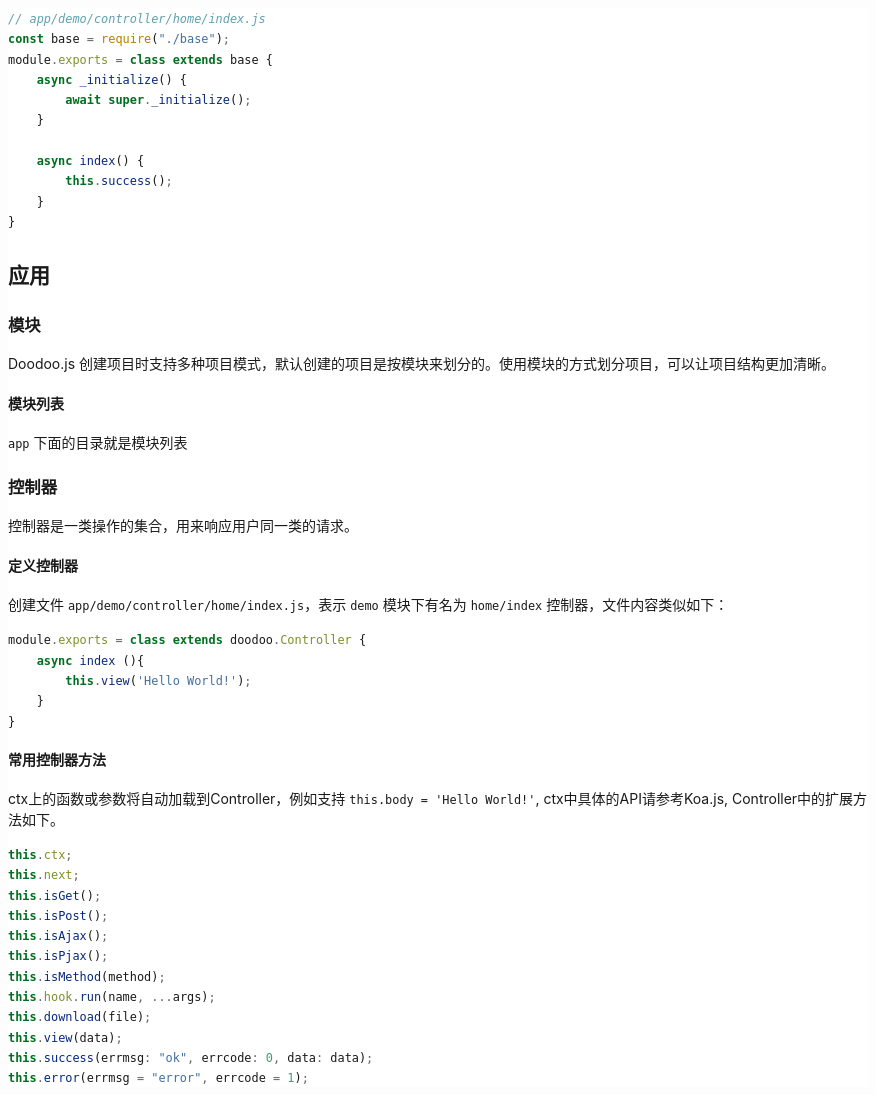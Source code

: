 ```javascript
// app/demo/controller/home/index.js
const base = require("./base");
module.exports = class extends base {
    async _initialize() {
        await super._initialize();
    }
  	
  	async index() {
      	this.success();
  	}
}
```



## 应用

### 模块

Doodoo.js 创建项目时支持多种项目模式，默认创建的项目是按模块来划分的。使用模块的方式划分项目，可以让项目结构更加清晰。

#### 模块列表

`app` 下面的目录就是模块列表



### 控制器

控制器是一类操作的集合，用来响应用户同一类的请求。

#### 定义控制器

创建文件 `app/demo/controller/home/index.js`，表示 `demo` 模块下有名为 `home/index` 控制器，文件内容类似如下：

```javascript
module.exports = class extends doodoo.Controller {
  	async index (){
      	this.view('Hello World!');
    }
}
```

#### 常用控制器方法

ctx上的函数或参数将自动加载到Controller，例如支持 `this.body = 'Hello World!'`, ctx中具体的API请参考Koa.js, Controller中的扩展方法如下。

```javascript
this.ctx;
this.next;
this.isGet();
this.isPost();
this.isAjax();
this.isPjax();
this.isMethod(method);
this.hook.run(name, ...args);
this.download(file);
this.view(data);
this.success(errmsg: "ok", errcode: 0, data: data);
this.error(errmsg = "error", errcode = 1);
```
